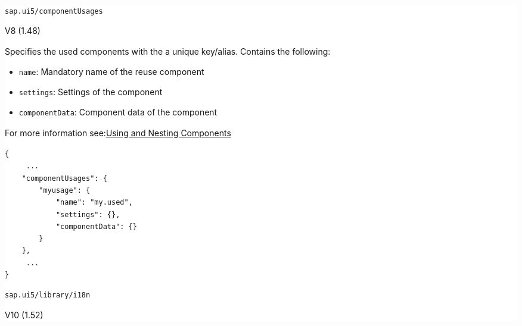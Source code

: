 

</td>
</tr>
<tr>
<td valign="top">

 `sap.ui5/componentUsages` 



</td>
<td valign="top">

V8 \(1.48\)



</td>
<td valign="top">

Specifies the used components with the a unique key/alias. Contains the following:

-   `name`: Mandatory name of the reuse component

-   `settings`: Settings of the component

-   `componentData`: Component data of the component


For more information see:[Using and Nesting Components](Using_and_Nesting_Components_346599f.md)

```
{
     ...
	"componentUsages": {
		"myusage": {
			"name": "my.used",
			"settings": {},
			"componentData": {}
		}
	},
     ...
}
```



</td>
</tr>
<tr>
<td valign="top">

 `sap.ui5/library/i18n` 



</td>
<td valign="top">

V10 \(1.52\)


